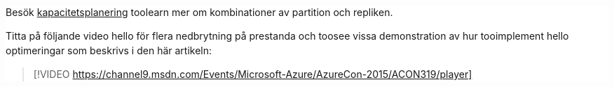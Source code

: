 Besök [kapacitetsplanering](search-capacity-planning.md) toolearn mer om kombinationer av partition och repliken.

Titta på följande video hello för flera nedbrytning på prestanda och toosee vissa demonstration av hur tooimplement hello optimeringar som beskrivs i den här artikeln:

> [!VIDEO https://channel9.msdn.com/Events/Microsoft-Azure/AzureCon-2015/ACON319/player]
> 
> 


[1]: ./media/search-performance-optimization/geo-redundancy.png
[2]: ./media/search-performance-optimization/scale-indexers.png
[3]: ./media/search-performance-optimization/geo-search-traffic-mgr.png
